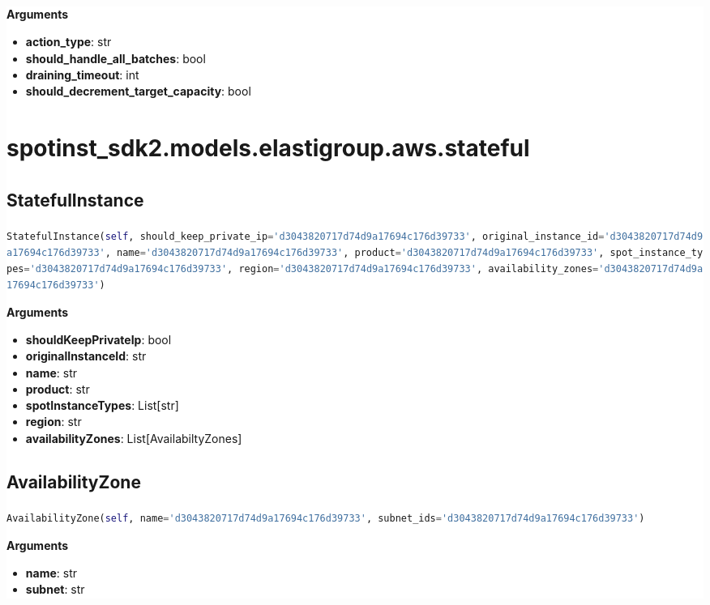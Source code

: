 __Arguments__

- __action_type__: str
- __should_handle_all_batches__: bool
- __draining_timeout__: int
- __should_decrement_target_capacity__: bool

<h1 id="spotinst_sdk2.models.elastigroup.aws.stateful">spotinst_sdk2.models.elastigroup.aws.stateful</h1>


<h2 id="spotinst_sdk2.models.elastigroup.aws.stateful.StatefulInstance">StatefulInstance</h2>

```python
StatefulInstance(self, should_keep_private_ip='d3043820717d74d9a17694c176d39733', original_instance_id='d3043820717d74d9a17694c176d39733', name='d3043820717d74d9a17694c176d39733', product='d3043820717d74d9a17694c176d39733', spot_instance_types='d3043820717d74d9a17694c176d39733', region='d3043820717d74d9a17694c176d39733', availability_zones='d3043820717d74d9a17694c176d39733')
```

__Arguments__

- __shouldKeepPrivateIp__: bool
- __originalInstanceId__: str
- __name__: str
- __product__: str
- __spotInstanceTypes__: List[str]
- __region__: str
- __availabilityZones__: List[AvailabiltyZones]

<h2 id="spotinst_sdk2.models.elastigroup.aws.stateful.AvailabilityZone">AvailabilityZone</h2>

```python
AvailabilityZone(self, name='d3043820717d74d9a17694c176d39733', subnet_ids='d3043820717d74d9a17694c176d39733')
```

__Arguments__

- __name__: str
- __subnet__: str

